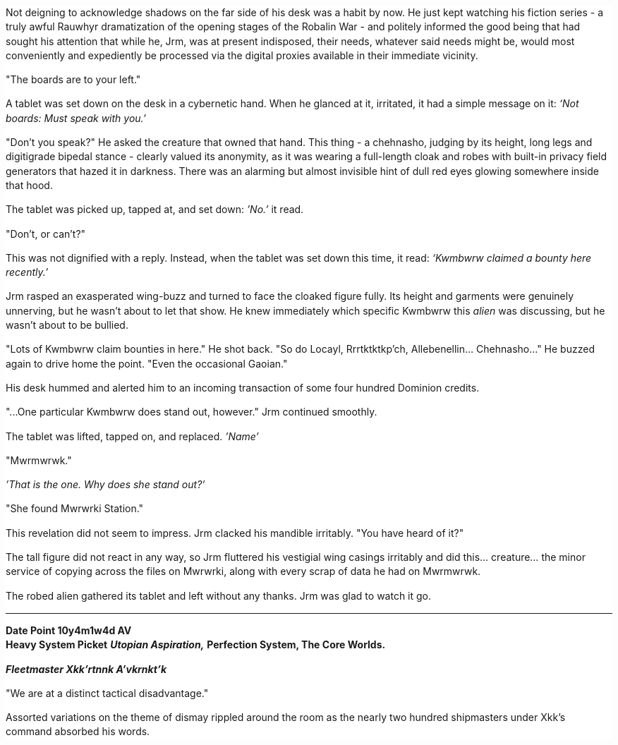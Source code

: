Not deigning to acknowledge shadows on the far side of his desk was a habit by now. He just kept watching his fiction series - a truly awful Rauwhyr dramatization of the opening stages of the Robalin War - and politely informed the good being that had sought his attention that while he, Jrm, was at present indisposed, their needs, whatever said needs might be, would most conveniently and expediently be processed via the digital proxies available in their immediate vicinity.

"The boards are to your left."

A tablet was set down on the desk in a cybernetic hand. When he glanced at it, irritated, it had a simple message on it: *‘Not boards: Must speak with you.’*

"Don’t you speak?" He asked the creature that owned that hand. This thing - a chehnasho, judging by its height, long legs and digitigrade bipedal stance - clearly valued its anonymity, as it was wearing a full-length cloak and robes with built-in privacy field generators that hazed it in darkness. There was an alarming but almost invisible hint of dull red eyes glowing somewhere inside that hood.

The tablet was picked up, tapped at, and set down: *’No.’* it read.

"Don’t, or can’t?"

This was not dignified with a reply. Instead, when the tablet was set down this time, it read: *‘Kwmbwrw claimed a bounty here recently.’*

Jrm rasped an exasperated wing-buzz and turned to face the cloaked figure fully. Its height and garments were genuinely unnerving, but he wasn’t about to let that show. He knew immediately which specific Kwmbwrw this *alien* was discussing, but he wasn’t about to be bullied.

"Lots of Kwmbwrw claim bounties in here." He shot back. "So do Locayl, Rrrtktktkp’ch, Allebenellin… Chehnasho…" He buzzed again to drive home the point. "Even the occasional Gaoian."

His desk hummed and alerted him to an incoming transaction of some four hundred Dominion credits.

"...One particular Kwmbwrw does stand out, however." Jrm continued smoothly.

The tablet was lifted, tapped on, and replaced. *’Name’*

"Mwrmwrwk."

*’That is the one. Why does she stand out?’*

"She found Mwrwrki Station."

This revelation did not seem to impress. Jrm clacked his mandible irritably. "You have heard of it?"

The tall figure did not react in any way, so Jrm fluttered his vestigial wing casings irritably and did this… creature… the minor service of copying across the files on Mwrwrki, along with every scrap of data he had on Mwrmwrwk.

The robed alien gathered its tablet and left without any thanks. Jrm was glad to watch it go.

___

**Date Point 10y4m1w4d AV**    
**Heavy System Picket** ***Utopian Aspiration,*** **Perfection System, The Core Worlds.**

***Fleetmaster Xkk’rtnnk A’vkrnkt’k***

"We are at a distinct tactical disadvantage."

Assorted variations on the theme of dismay rippled around the room as the nearly two hundred shipmasters under Xkk’s command absorbed his words.
